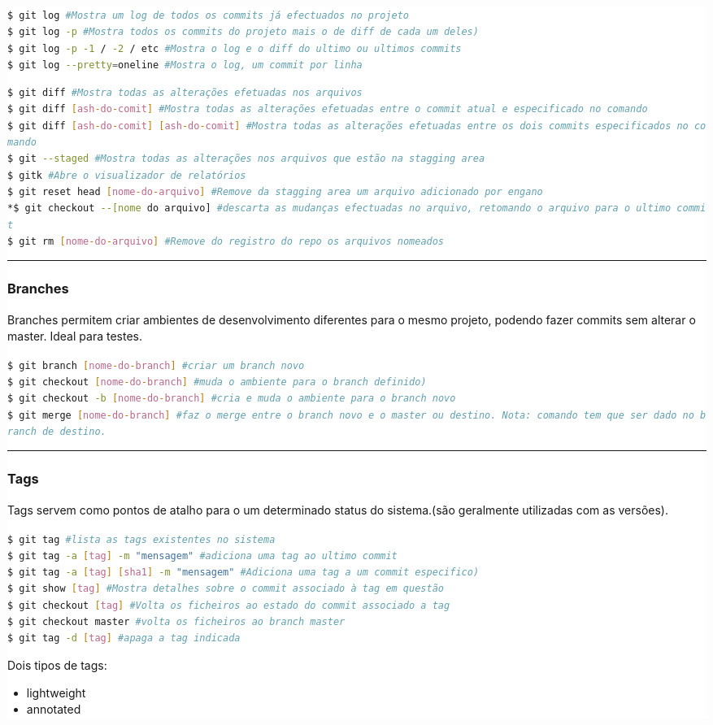 ```bash
$ git log #Mostra um log de todos os commits já efectuados no projeto
$ git log -p #Mostra todos os commits do projeto mais o de diff de cada um deles)
$ git log -p -1 / -2 / etc #Mostra o log e o diff do ultimo ou ultimos commits
$ git log --pretty=oneline #Mostra o log, um commit por linha
```

```bash
$ git diff #Mostra todas as alterações efetuadas nos arquivos
$ git diff [ash-do-comit] #Mostra todas as alterações efetuadas entre o commit atual e especificado no comando
$ git diff [ash-do-comit] [ash-do-comit] #Mostra todas as alterações efetuadas entre os dois commits especificados no comando
$ git --staged #Mostra todas as alterações nos arquivos que estão na stagging area
$ gitk #Abre o visualizador de relatórios
$ git reset head [nome-do-arquivo] #Remove da stagging area um arquivo adicionado por engano
*$ git checkout --[nome do arquivo] #descarta as mudanças efectuadas no arquivo, retomando o arquivo para o ultimo commit
$ git rm [nome-do-arquivo] #Remove do registro do repo os arquivos nomeados
```

---

### Branches
Branches permitem criar ambientes de desenvolvimento diferentes para o mesmo projeto, podendo fazer commits sem alterar o master. Ideal para testes.

```bash
$ git branch [nome-do-branch] #criar um branch novo
$ git checkout [nome-do-branch] #muda o ambiente para o branch definido)
$ git checkout -b [nome-do-branch] #cria e muda o ambiente para o branch novo
$ git merge [nome-do-branch] #faz o merge entre o branch novo e o master ou destino. Nota: comando tem que ser dado no branch de destino.
```

---

### Tags
Tags servem como pontos de atalho para o um determinado status do sistema.(são geralmente utilizadas com as versões).

```bash
$ git tag #lista as tags existentes no sistema
$ git tag -a [tag] -m "mensagem" #adiciona uma tag ao ultimo commit
$ git tag -a [tag] [sha1] -m "mensagem" #Adiciona uma tag a um commit especifico)
$ git show [tag] #Mostra detalhes sobre o commit associado à tag em questão
$ git checkout [tag] #Volta os ficheiros ao estado do commit associado a tag
$ git checkout master #volta os ficheiros ao branch master
$ git tag -d [tag] #apaga a tag indicada
```

Dois tipos de tags:
* lightweight
* annotated
